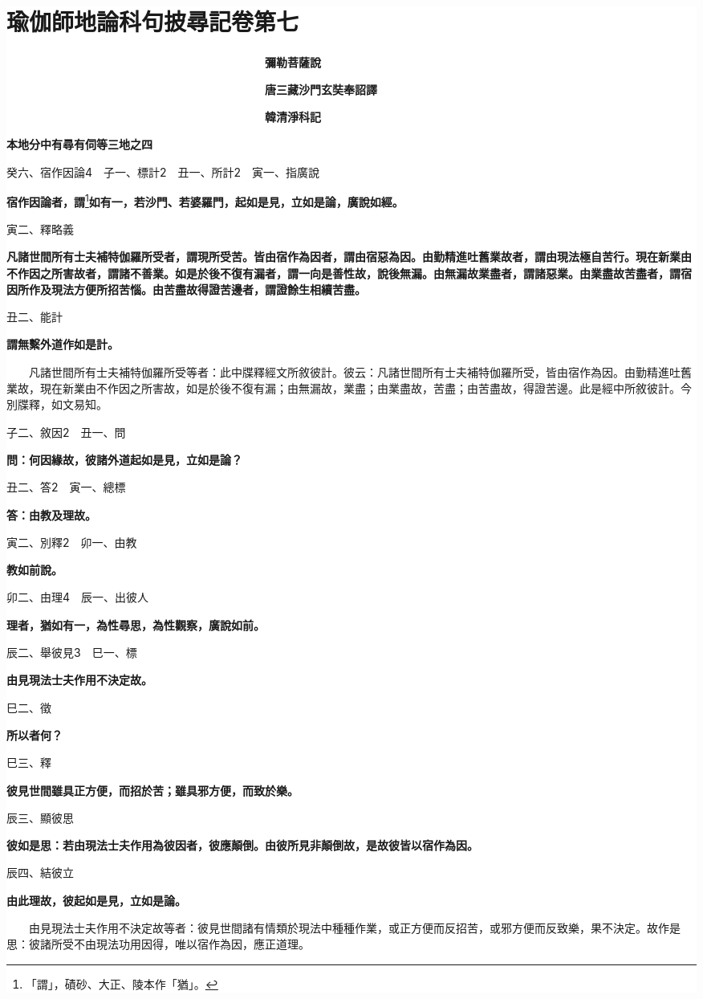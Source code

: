 # 瑜伽師地論科句披尋記卷第七

　　　　　　　　　　　　　　　　　　　　　　　**彌勒菩薩說**

　　　　　　　　　　　　　　　　　　　　　　　**唐三藏沙門玄奘奉詔譯**

　　　　　　　　　　　　　　　　　　　　　　　**韓清淨科記**

**本地分中有尋有伺等三地之四**

癸六、宿作因論4　子一、標計2　丑一、所計2　寅一、指廣說

**宿作因論者，謂**[^1]**如有一，若沙門、若婆羅門，起如是見，立如是論，廣說如經。**

寅二、釋略義

**凡諸世間所有士夫補特伽羅所受者，謂現所受苦。皆由宿作為因者，謂由宿惡為因。由勤精進吐舊業故者，謂由現法極自苦行。現在新業由不作因之所害故者，謂諸不善業。如是於後不復有漏者，謂一向是善性故，說後無漏。由無漏故業盡者，謂諸惡業。由業盡故苦盡者，謂宿因所作及現法方便所招苦惱。由苦盡故得證苦邊者，謂證餘生相續苦盡。**

丑二、能計

**謂無繫外道作如是計。**

　　凡諸世間所有士夫補特伽羅所受等者：此中牒釋經文所敘彼計。彼云：凡諸世間所有士夫補特伽羅所受，皆由宿作為因。由勤精進吐舊業故，現在新業由不作因之所害故，如是於後不復有漏；由無漏故，業盡；由業盡故，苦盡；由苦盡故，得證苦邊。此是經中所敘彼計。今別牒釋，如文易知。

子二、敘因2　丑一、問

**問：何因緣故，彼諸外道起如是見，立如是論？**

丑二、答2　寅一、總標

**答：由教及理故。**

寅二、別釋2　卯一、由教

**教如前說。**

卯二、由理4　辰一、出彼人

**理者，猶如有一，為性尋思，為性觀察，廣說如前。**

辰二、舉彼見3　巳一、標

**由見現法士夫作用不決定故。**

巳二、徵

**所以者何？**

巳三、釋

**彼見世間雖具正方便，而招於苦；雖具邪方便，而致於樂。**

辰三、顯彼思

**彼如是思：若由現法士夫作用為彼因者，彼應顛倒。由彼所見非顛倒故，是故彼皆以宿作為因。**

辰四、結彼立

**由此理故，彼起如是見，立如是論。**

　　由見現法士夫作用不決定故等者：彼見世間諸有情類於現法中種種作業，或正方便而反招苦，或邪方便而反致樂，果不決定。故作是思：彼諸所受不由現法功用因得，唯以宿作為因，應正道理。


[^1]: 「謂」，磧砂、大正、陵本作「猶」。
[^2]: 「後」，磧砂作「彼」。
[^3]: 「士」，磧砂作「七」。
[^4]: 「謂」，磧砂、大正、陵本作「由」。
[^5]: 「欲」，磧砂作「故」。
[^6]: 「汝何所欲？」，磧砂、大正、陵本原置「今當問彼」後。韓清淨註：依顯揚論改之。
[^7]: 「此」，磧砂作「比」。
[^8]: 「顛狂」，披尋記原作「癡狂」。顯揚論原文作「顛狂」。
[^9]: 「如是」，磧砂作「彼」。
[^10]: 「由」，磧砂作「曰」。
[^11]: 磧砂、大正、陵本無「我是」二字。
[^12]: 「瀑」，磧砂作「暴」。
[^13]: 「欻」，磧砂作「欲」。
[^14]: 「任」，磧砂、大正作「住」。
[^15]: 「二」，磧砂作「三」。
[^16]: 「諸」，磧砂作「者」。
[^17]: 「壽」，大正作「受」。
[^18]: 「思」，大正作「念」。
[^19]: 「後」，磧砂作「彼」。
[^20]: 磧砂無「從大梵王」。
[^21]: 磧砂無「故」。
[^22]: 「論」，大正作「計」。
[^23]: 「謗」，磧砂作「說」。
[^24]: 磧砂、大正、陵本無「名為清淨」。韓清淨註：依顯揚論增。
[^25]: 「得」，磧砂作「謂」。
[^26]: 「任」，磧砂作「住」。
[^27]: 「未」，磧砂作「已」。
[^28]: 「由」，磧砂作「曲」。
[^29]: 「薄」，磧砂作「剝」。
[^30]: 「甕」，大正作「盆」。
[^31]: 磧砂無「事」字。